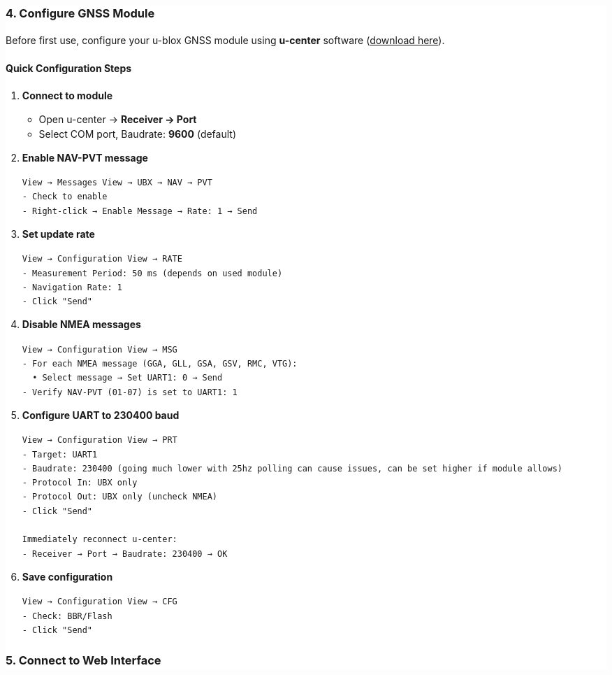 ### 4. Configure GNSS Module

Before first use, configure your u-blox GNSS module using **u-center** software ([download here](https://www.u-blox.com/en/product/u-center)).

#### Quick Configuration Steps

1. **Connect to module**
   - Open u-center → **Receiver → Port**
   - Select COM port, Baudrate: **9600** (default)

2. **Enable NAV-PVT message**
   ```
   View → Messages View → UBX → NAV → PVT
   - Check to enable
   - Right-click → Enable Message → Rate: 1 → Send
   ```

3. **Set update rate**
   ```
   View → Configuration View → RATE
   - Measurement Period: 50 ms (depends on used module)
   - Navigation Rate: 1
   - Click "Send"
   ```

4. **Disable NMEA messages**
   ```
   View → Configuration View → MSG
   - For each NMEA message (GGA, GLL, GSA, GSV, RMC, VTG):
     • Select message → Set UART1: 0 → Send
   - Verify NAV-PVT (01-07) is set to UART1: 1
   ```

5. **Configure UART to 230400 baud**
   ```
   View → Configuration View → PRT
   - Target: UART1
   - Baudrate: 230400 (going much lower with 25hz polling can cause issues, can be set higher if module allows)
   - Protocol In: UBX only
   - Protocol Out: UBX only (uncheck NMEA)
   - Click "Send"
   
   Immediately reconnect u-center:
   - Receiver → Port → Baudrate: 230400 → OK
   ```

6. **Save configuration**
   ```
   View → Configuration View → CFG
   - Check: BBR/Flash
   - Click "Send"
   ```

### 5. Connect to Web Interface
